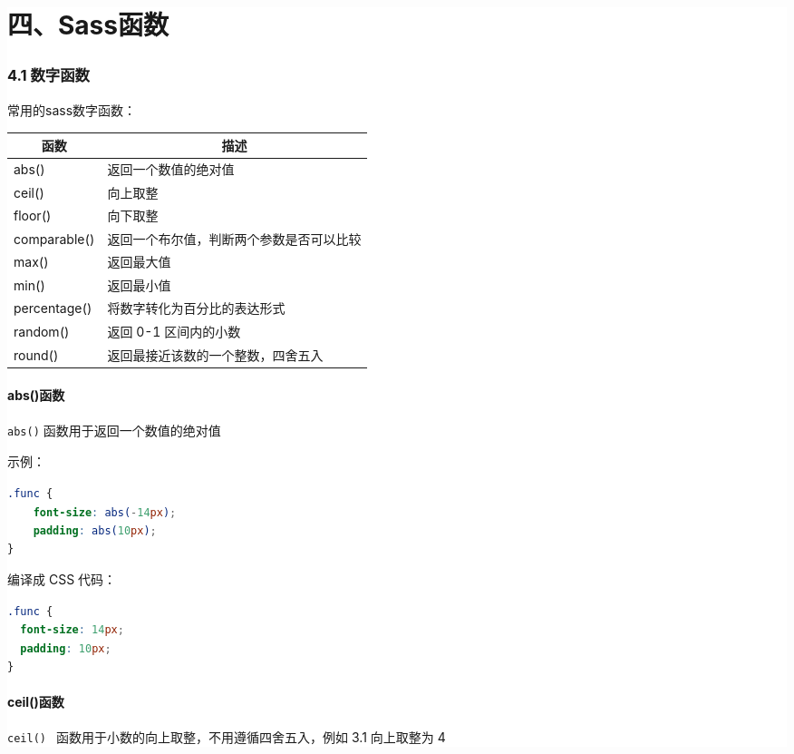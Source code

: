 

# 四、Sass函数



### 4.1 数字函数

常用的sass数字函数：

| 函数         | 描述                                     |
| ------------ | ---------------------------------------- |
| abs()        | 返回一个数值的绝对值                     |
| ceil()       | 向上取整                                 |
| floor()      | 向下取整                                 |
| comparable() | 返回一个布尔值，判断两个参数是否可以比较 |
| max()        | 返回最大值                               |
| min()        | 返回最小值                               |
| percentage() | 将数字转化为百分比的表达形式             |
| random()     | 返回 0-1 区间内的小数                    |
| round()      | 返回最接近该数的一个整数，四舍五入       |



#### abs()函数

`abs()` 函数用于返回一个数值的绝对值

示例：

```scss
.func {
    font-size: abs(-14px);
    padding: abs(10px);
}
```

编译成 CSS 代码：

```css
.func {
  font-size: 14px;
  padding: 10px;
}
```



#### ceil()函数

`ceil() ` 函数用于小数的向上取整，不用遵循四舍五入，例如 3.1 向上取整为 4
